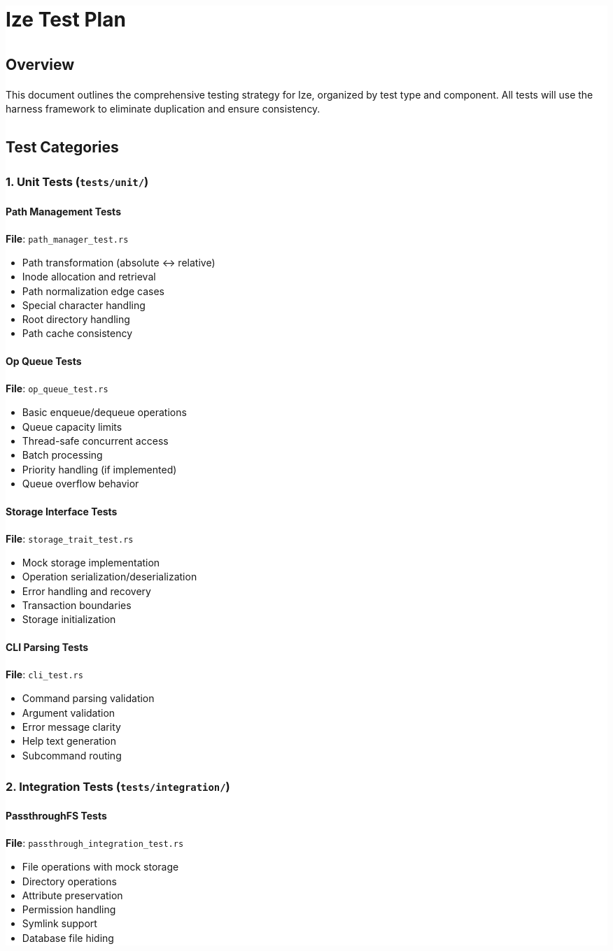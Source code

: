 # Ize Test Plan

## Overview

This document outlines the comprehensive testing strategy for Ize, organized by test type and component. All tests will use the harness framework to eliminate duplication and ensure consistency.

## Test Categories

### 1. Unit Tests (`tests/unit/`)

#### Path Management Tests
**File**: `path_manager_test.rs`
- Path transformation (absolute ↔ relative)
- Inode allocation and retrieval
- Path normalization edge cases
- Special character handling
- Root directory handling
- Path cache consistency

#### Op Queue Tests
**File**: `op_queue_test.rs`
- Basic enqueue/dequeue operations
- Queue capacity limits
- Thread-safe concurrent access
- Batch processing
- Priority handling (if implemented)
- Queue overflow behavior

#### Storage Interface Tests
**File**: `storage_trait_test.rs`
- Mock storage implementation
- Operation serialization/deserialization
- Error handling and recovery
- Transaction boundaries
- Storage initialization

#### CLI Parsing Tests
**File**: `cli_test.rs`
- Command parsing validation
- Argument validation
- Error message clarity
- Help text generation
- Subcommand routing

### 2. Integration Tests (`tests/integration/`)

#### PassthroughFS Tests
**File**: `passthrough_integration_test.rs`
- File operations with mock storage
- Directory operations
- Attribute preservation
- Permission handling
- Symlink support
- Database file hiding
